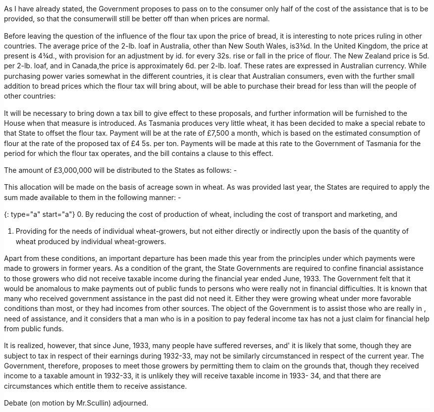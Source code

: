 As I have already stated, the Government proposes to pass on to the consumer only half of the cost of the assistance that is to be provided, so that the consumerwill still be better off than when prices are normal. 

Before leaving the question of the influence of the flour tax upon the price of bread, it is interesting to note prices ruling in other countries. The average price of the 2-lb. loaf in Australia, other than New South Wales, is3¾d. In the United Kingdom, the price at present is 4¾d., with provision for an adjustment by id. for every 32s. rise or fall in the price of flour. The New Zealand price is 5d. per 2-lb. loaf, and in Canada,the price is approximately 6d. per 2-lb. loaf. These rates are expressed in Australian currency. While purchasing power varies somewhat in the different countries, it is clear that Australian consumers, even with the further small addition to bread prices which the flour tax will bring about, will be able to purchase their bread for less than will the people of other countries: 

It will be necessary to bring down a tax bill to give effect to these proposals, and further information will be furnished to the House when that measure is introduced. As Tasmania produces very little wheat, it has been decided to make a special rebate to that State to offset the flour tax. Payment will be at the rate of £7,500 a month, which is based on the estimated consumption of flour at the rate of the proposed tax of £4 5s. per ton. Payments will be made at this rate to the Government of Tasmania for the period for which the flour tax operates, and the bill contains a clause to this effect. 

The amount of £3,000,000 will be distributed to the States as follows: - 


<graphic href="143331193312016_25_0.jpg"></graphic>


This allocation will be made on the basis of acreage sown in wheat. As was provided last year, the States are required to apply the sum made available to them in the following manner: - 

{: type="a" start="a"}
0. By reducing the cost of production of wheat, including the cost of transport and marketing, and 
1. Providing for the needs of individual wheat-growers, but not either directly or indirectly upon the basis of the quantity of wheat produced by individual wheat-growers. 

Apart from these conditions, an important departure has been made this year from the principles under which payments were made to growers in former years. As a condition of the grant, the State Governments are required to confine financial assistance to those growers who did not receive taxable income during the financial year ended June, 1933. The Government felt that it would be anomalous to make payments out of public funds to persons who were really not in financial difficulties. It is known that many who received government assistance in the past did not need it. Either they were growing wheat under more favorable conditions than most, or they had incomes from other sources. The object of the Government is to assist those who are really in , need of assistance, and it considers that a man who is in a position to pay federal income tax has not a just claim for financial help from public funds. 

It is realized, however, that since June, 1933, many people have suffered reverses, and' it is likely that some, though they are subject to tax in respect of their earnings during 1932-33, may not be similarly circumstanced in respect of the current year. The Government, therefore, proposes to meet those growers by permitting them to claim on the grounds that, though they received income to a taxable amount in 1932-33, it is unlikely they will receive taxable income in 1933- 34, and that there are circumstances which entitle them to receive assistance. 

Debate (on motion by Mr.Scullin) adjourned. 
